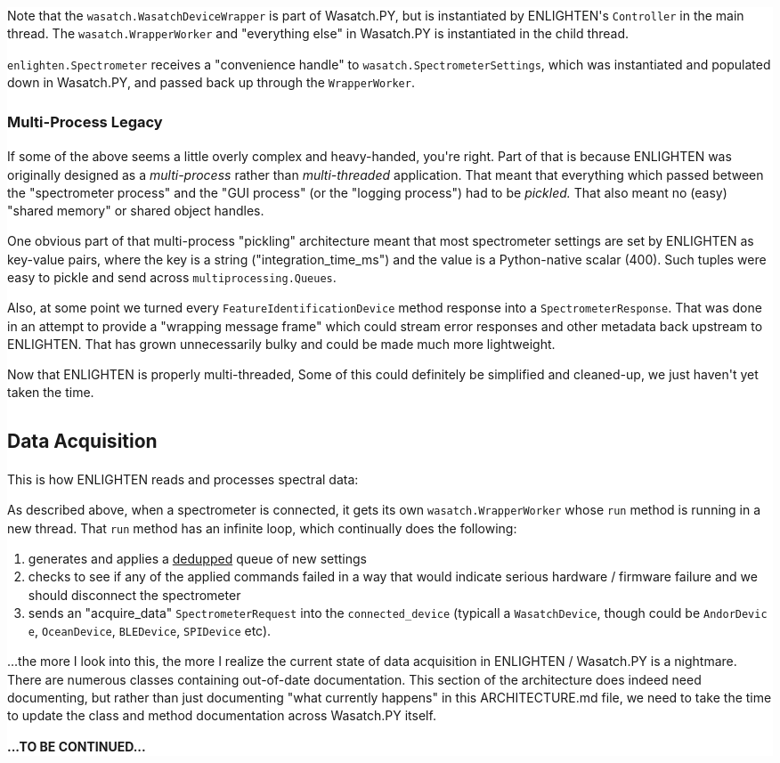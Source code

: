 Note that the `wasatch.WasatchDeviceWrapper` is part of Wasatch.PY, but is 
instantiated by ENLIGHTEN's `Controller` in the main thread. The `wasatch.WrapperWorker`
and "everything else" in Wasatch.PY is instantiated in the child thread.

`enlighten.Spectrometer` receives a "convenience handle" to `wasatch.SpectrometerSettings`, 
which was instantiated and populated down in Wasatch.PY, and passed back up through the
`WrapperWorker`.

### Multi-Process Legacy

If some of the above seems a little overly complex and heavy-handed, you're right.
Part of that is because ENLIGHTEN was originally designed as a _multi-process_ 
rather than _multi-threaded_ application. That meant that everything which passed
between the "spectrometer process" and the "GUI process" (or the "logging process")
had to be _pickled._ That also meant no (easy) "shared memory" or shared object
handles.

One obvious part of that multi-process "pickling" architecture meant that most 
spectrometer settings are set by ENLIGHTEN as key-value pairs, where the key
is a string ("integration_time_ms") and the value is a Python-native scalar (400).
Such tuples were easy to pickle and send across `multiprocessing.Queues`.

Also, at some point we turned every `FeatureIdentificationDevice` method response 
into a `SpectrometerResponse`. That was done in an attempt to provide a "wrapping
message frame" which could stream error responses and other metadata back 
upstream to ENLIGHTEN. That has grown unnecessarily bulky and could be made much
more lightweight.

Now that ENLIGHTEN is properly multi-threaded, Some of this could definitely be 
simplified and cleaned-up, we just haven't yet taken the time.

## Data Acquisition

This is how ENLIGHTEN reads and processes spectral data:

As described above, when a spectrometer is connected, it gets its own 
`wasatch.WrapperWorker` whose `run` method is running in a new thread.
That `run` method has an infinite loop, which continually does the following:

1. generates and applies a [dedupped](#Dedupping) queue of new settings
2. checks to see if any of the applied commands failed in a way that would
   indicate serious hardware / firmware failure and we should disconnect
   the spectrometer
3. sends an "acquire_data" `SpectrometerRequest` into the `connected_device`
   (typicall a `WasatchDevice`, though could be `AndorDevice`, `OceanDevice`, 
   `BLEDevice`, `SPIDevice` etc).

...the more I look into this, the more I realize the current state of
data acquisition in ENLIGHTEN / Wasatch.PY is a nightmare. There are numerous
classes containing out-of-date documentation. This section of the architecture
does indeed need documenting, but rather than just documenting "what currently 
happens" in this ARCHITECTURE.md file, we need to take the time to update the
class and method documentation across Wasatch.PY itself.

**...TO BE CONTINUED...**
